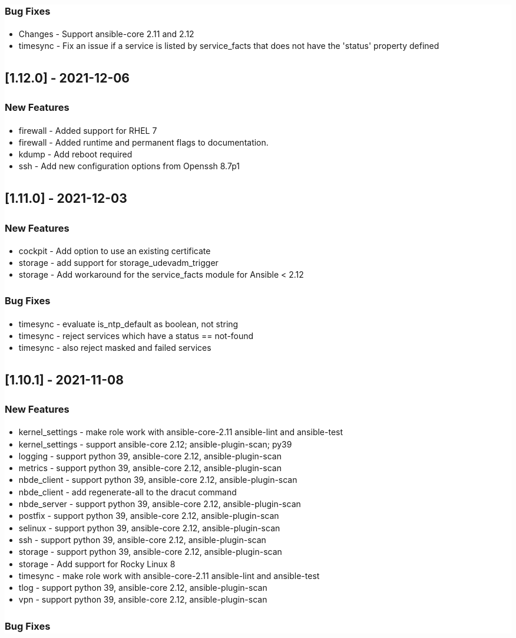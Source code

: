 ### Bug Fixes

- Changes - Support ansible-core 2.11 and 2.12
- timesync - Fix an issue if a service is listed by service\_facts that does not have the 'status' property defined

[1.12.0] - 2021-12-06
---------------------

### New Features

- firewall - Added support for RHEL 7
- firewall - Added runtime and permanent flags to documentation.
- kdump - Add reboot required
- ssh - Add new configuration options from Openssh 8.7p1

[1.11.0] - 2021-12-03
---------------------

### New Features

- cockpit - Add option to use an existing certificate
- storage - add support for storage\_udevadm\_trigger
- storage - Add workaround for the service\_facts module for Ansible \< 2.12

### Bug Fixes

- timesync - evaluate is\_ntp\_default as boolean, not string
- timesync - reject services which have a status == not-found
- timesync - also reject masked and failed services

[1.10.1] - 2021-11-08
---------------------

### New Features

- kernel_settings - make role work with ansible-core-2.11 ansible-lint and ansible-test
- kernel_settings - support ansible-core 2.12; ansible-plugin-scan; py39
- logging - support python 39, ansible-core 2.12, ansible-plugin-scan
- metrics - support python 39, ansible-core 2.12, ansible-plugin-scan
- nbde_client - support python 39, ansible-core 2.12, ansible-plugin-scan
- nbde_client - add regenerate-all to the dracut command
- nbde_server - support python 39, ansible-core 2.12, ansible-plugin-scan
- postfix - support python 39, ansible-core 2.12, ansible-plugin-scan
- selinux - support python 39, ansible-core 2.12, ansible-plugin-scan
- ssh - support python 39, ansible-core 2.12, ansible-plugin-scan
- storage - support python 39, ansible-core 2.12, ansible-plugin-scan
- storage - Add support for Rocky Linux 8
- timesync - make role work with ansible-core-2.11 ansible-lint and ansible-test
- tlog - support python 39, ansible-core 2.12, ansible-plugin-scan
- vpn - support python 39, ansible-core 2.12, ansible-plugin-scan

### Bug Fixes
